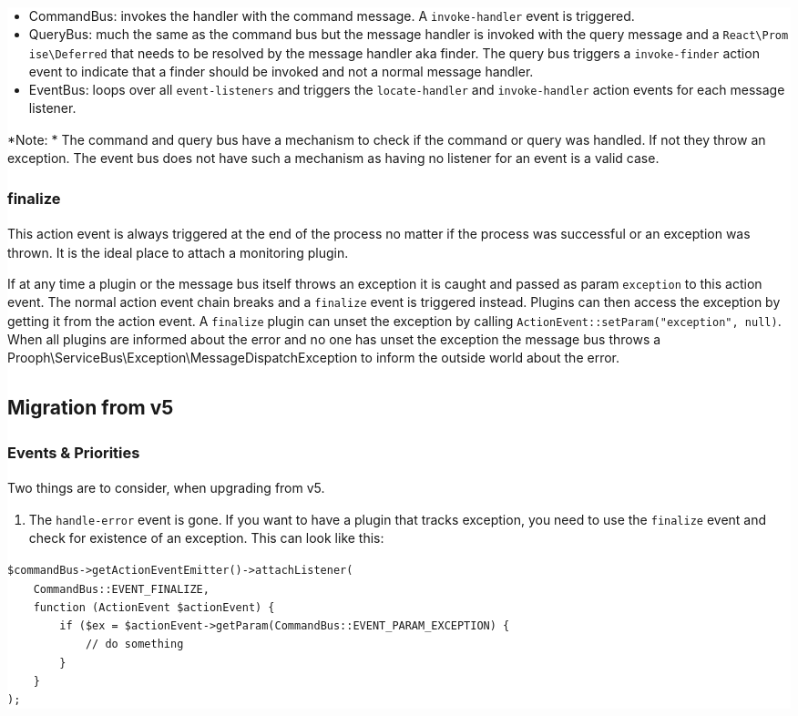 - CommandBus: invokes the handler with the command message. A `invoke-handler` event is triggered.
- QueryBus: much the same as the command bus but the message handler is invoked with the query message
and a `React\Promise\Deferred` that needs to be resolved by the message handler aka finder. The query bus
triggers a `invoke-finder` action event to indicate that a finder should be invoked and not a normal message
handler.
- EventBus: loops over all `event-listeners` and triggers the `locate-handler` and `invoke-handler` action
events for each message listener.

*Note: * The command and query bus have a mechanism to check if the command or query was handled. If not they
throw an exception.
The event bus does not have such a mechanism as having no listener for an event is a valid case.

### finalize

This action event is always triggered at the end of the process no matter if the process was successful
or an exception was thrown. It is the ideal place to attach a monitoring plugin.

If at any time a plugin or the message bus itself throws an exception it is caught and passed as param
`exception` to this action event. The normal action event chain breaks and a `finalize` event is triggered
instead. Plugins can then access the exception by getting it from the action event.
A `finalize` plugin can unset the exception by calling `ActionEvent::setParam("exception", null)`.
When all plugins are informed about the error and no one has unset the exception the message bus
throws a Prooph\ServiceBus\Exception\MessageDispatchException to inform the outside world about the error.

## Migration from v5

### Events & Priorities

Two things are to consider, when upgrading from v5.

1) The `handle-error` event is gone. If you want to have a plugin that tracks exception, you need to use the
`finalize` event and check for existence of an exception. This can look like this:

```
$commandBus->getActionEventEmitter()->attachListener(
    CommandBus::EVENT_FINALIZE,
    function (ActionEvent $actionEvent) {
        if ($ex = $actionEvent->getParam(CommandBus::EVENT_PARAM_EXCEPTION) {
            // do something
        }
    }
);
```
